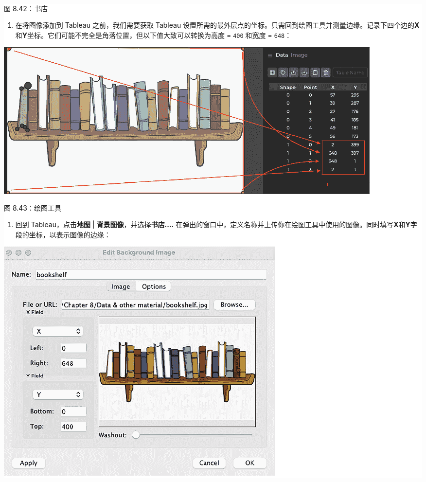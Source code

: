 图 8.42：书店

1.  在将图像添加到 Tableau 之前，我们需要获取 Tableau 设置所需的最外层点的坐标。只需回到绘图工具并测量边缘。记录下四个边的**X**和**Y**坐标。它们可能不完全是角落位置，但以下值大致可以转换为高度 = `400` 和宽度 = `648`：

![](img/B18435_08_43.png)

图 8.43：绘图工具

1.  回到 Tableau，点击**地图** | **背景图像**，并选择**书店....** 在弹出的窗口中，定义名称并上传你在绘图工具中使用的图像。同时填写**X**和**Y**字段的坐标，以表示图像的边缘：

![](img/B18435_08_44.png)
